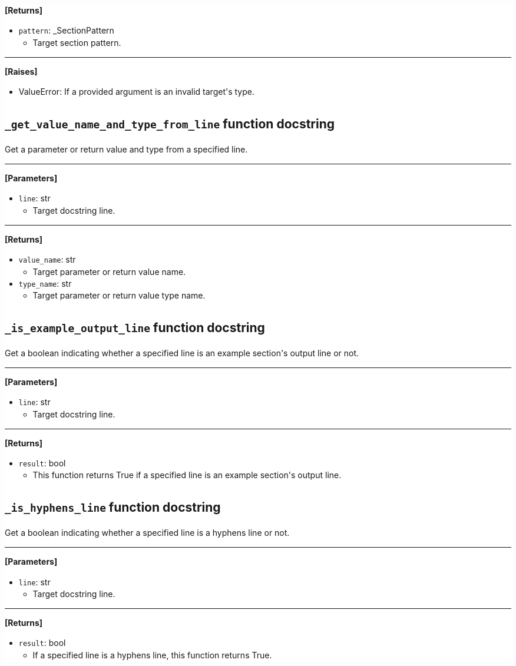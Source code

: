 **[Returns]**

- `pattern`: _SectionPattern
  - Target section pattern.

<hr>

**[Raises]**

- ValueError: If a provided argument is an invalid target's type.

## `_get_value_name_and_type_from_line` function docstring

Get a parameter or return value and type from a specified line.<hr>

**[Parameters]**

- `line`: str
  - Target docstring line.

<hr>

**[Returns]**

- `value_name`: str
  - Target parameter or return value name.
- `type_name`: str
  - Target parameter or return value type name.

## `_is_example_output_line` function docstring

Get a boolean indicating whether a specified line is an example section's output line or not.<hr>

**[Parameters]**

- `line`: str
  - Target docstring line.

<hr>

**[Returns]**

- `result`: bool
  - This function returns True if a specified line is an example section's output line.

## `_is_hyphens_line` function docstring

Get a boolean indicating whether a specified line is a hyphens line or not.<hr>

**[Parameters]**

- `line`: str
  - Target docstring line.

<hr>

**[Returns]**

- `result`: bool
  - If a specified line is a hyphens line, this function returns True.
